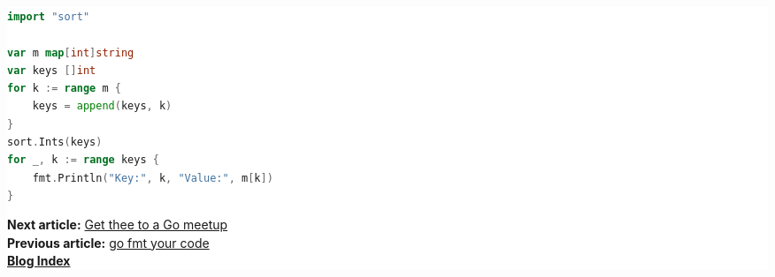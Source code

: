 ```go
import "sort"

var m map[int]string
var keys []int
for k := range m {
    keys = append(keys, k)
}
sort.Ints(keys)
for _, k := range keys {
    fmt.Println("Key:", k, "Value:", m[k])
}
```

**Next article:** [Get thee to a Go meetup](https://go.dev/blog/meetups)  
**Previous article:** [go fmt your code](https://go.dev/blog/gofmt)  
**[Blog Index](https://go.dev/blog/all)**